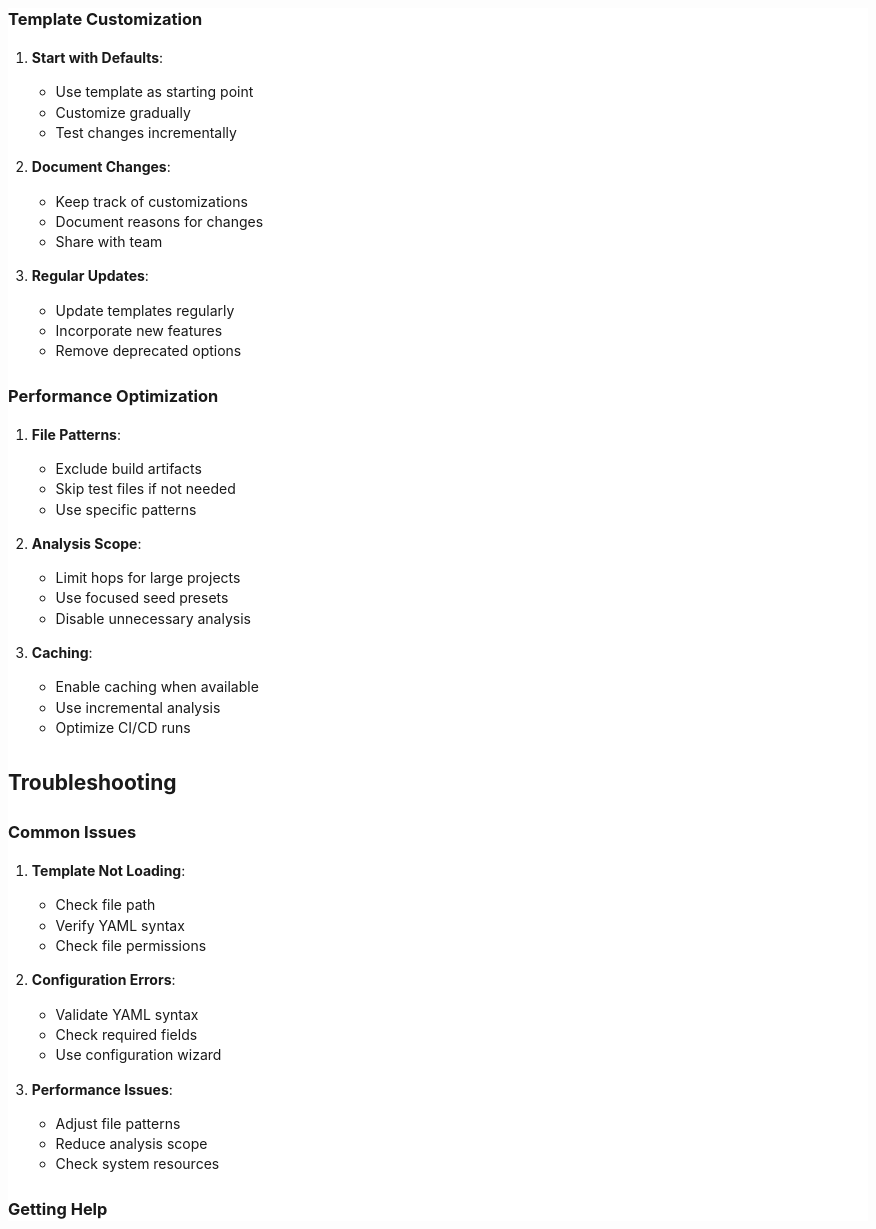 ### Template Customization

1. **Start with Defaults**:
   - Use template as starting point
   - Customize gradually
   - Test changes incrementally

2. **Document Changes**:
   - Keep track of customizations
   - Document reasons for changes
   - Share with team

3. **Regular Updates**:
   - Update templates regularly
   - Incorporate new features
   - Remove deprecated options

### Performance Optimization

1. **File Patterns**:
   - Exclude build artifacts
   - Skip test files if not needed
   - Use specific patterns

2. **Analysis Scope**:
   - Limit hops for large projects
   - Use focused seed presets
   - Disable unnecessary analysis

3. **Caching**:
   - Enable caching when available
   - Use incremental analysis
   - Optimize CI/CD runs

## Troubleshooting

### Common Issues

1. **Template Not Loading**:
   - Check file path
   - Verify YAML syntax
   - Check file permissions

2. **Configuration Errors**:
   - Validate YAML syntax
   - Check required fields
   - Use configuration wizard

3. **Performance Issues**:
   - Adjust file patterns
   - Reduce analysis scope
   - Check system resources

### Getting Help
